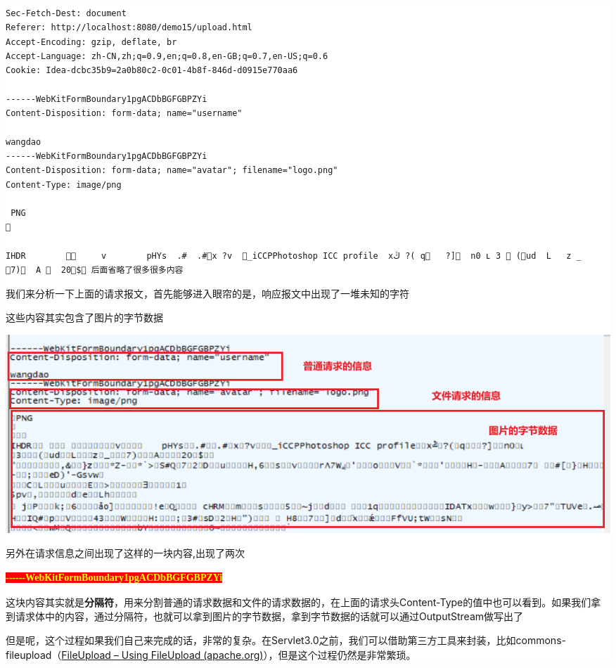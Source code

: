 ```http
Sec-Fetch-Dest: document
Referer: http://localhost:8080/demo15/upload.html
Accept-Encoding: gzip, deflate, br
Accept-Language: zh-CN,zh;q=0.9,en;q=0.8,en-GB;q=0.7,en-US;q=0.6
Cookie: Idea-dcbc35b9=2a0b80c2-0c01-4b8f-846d-d0915e770aa6

------WebKitFormBoundary1pgACDbBGFGBPZYi
Content-Disposition: form-data; name="username"

wangdao
------WebKitFormBoundary1pgACDbBGFGBPZYi
Content-Disposition: form-data; name="avatar"; filename="logo.png"
Content-Type: image/png

 PNG

   
IHDR             v    	pHYs  .#  .#x ?v  _iCCPPhotoshop ICC profile  xڭ ?( q   ?]  n0 ʟ 3  (ud  L   z _  7)  A   20$ 后面省略了很多很多内容
```

我们来分析一下上面的请求报文，首先能够进入眼帘的是，响应报文中出现了一堆未知的字符

这些内容其实包含了图片的字节数据

![image-20230310105852598](./image/Content02-Request&Response/image-20230310105852598.png)

另外在请求信息之间出现了这样的一块内容,出现了两次

<span style='color:yellow;background:red;font-size:文字大小;font-family:字体;'>**------WebKitFormBoundary1pgACDbBGFGBPZYi**</span>

这块内容其实就是**分隔符**，用来分割普通的请求数据和文件的请求数据的，在上面的请求头Content-Type的值中也可以看到。如果我们拿到请求体中的内容，通过分隔符，也就可以拿到图片的字节数据，拿到字节数据的话就可以通过OutputStream做写出了

但是呢，这个过程如果我们自己来完成的话，非常的复杂。在Servlet3.0之前，我们可以借助第三方工具来封装，比如commons-fileupload（[FileUpload – Using FileUpload (apache.org)](https://commons.apache.org/proper/commons-fileupload/using.html)），但是这个过程仍然是非常繁琐。
